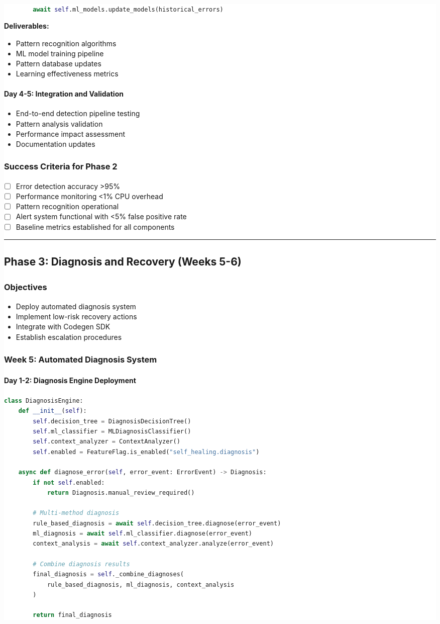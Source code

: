 ```python
        await self.ml_models.update_models(historical_errors)
```

**Deliverables:**
- Pattern recognition algorithms
- ML model training pipeline
- Pattern database updates
- Learning effectiveness metrics

#### Day 4-5: Integration and Validation
- End-to-end detection pipeline testing
- Pattern analysis validation
- Performance impact assessment
- Documentation updates

### Success Criteria for Phase 2
- [ ] Error detection accuracy >95%
- [ ] Performance monitoring <1% CPU overhead
- [ ] Pattern recognition operational
- [ ] Alert system functional with <5% false positive rate
- [ ] Baseline metrics established for all components

---

## Phase 3: Diagnosis and Recovery (Weeks 5-6)

### Objectives
- Deploy automated diagnosis system
- Implement low-risk recovery actions
- Integrate with Codegen SDK
- Establish escalation procedures

### Week 5: Automated Diagnosis System

#### Day 1-2: Diagnosis Engine Deployment
```python
class DiagnosisEngine:
    def __init__(self):
        self.decision_tree = DiagnosisDecisionTree()
        self.ml_classifier = MLDiagnosisClassifier()
        self.context_analyzer = ContextAnalyzer()
        self.enabled = FeatureFlag.is_enabled("self_healing.diagnosis")
    
    async def diagnose_error(self, error_event: ErrorEvent) -> Diagnosis:
        if not self.enabled:
            return Diagnosis.manual_review_required()
        
        # Multi-method diagnosis
        rule_based_diagnosis = await self.decision_tree.diagnose(error_event)
        ml_diagnosis = await self.ml_classifier.diagnose(error_event)
        context_analysis = await self.context_analyzer.analyze(error_event)
        
        # Combine diagnosis results
        final_diagnosis = self._combine_diagnoses(
            rule_based_diagnosis, ml_diagnosis, context_analysis
        )
        
        return final_diagnosis
```
